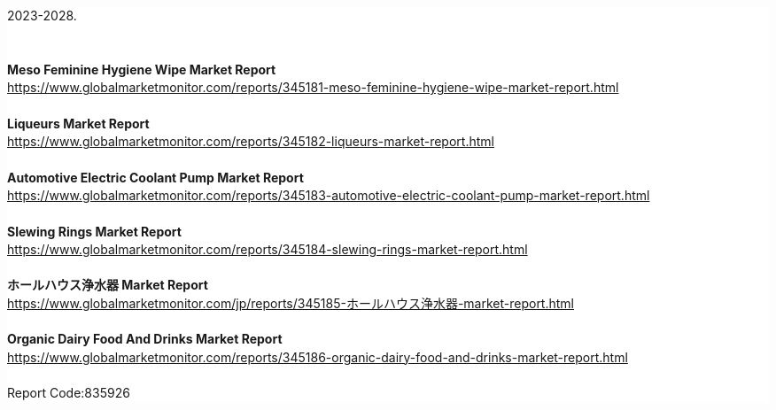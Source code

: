 2023-2028.<br /><br /><strong><br /></strong><strong>Meso Feminine Hygiene Wipe Market Report</strong><br /><a href="https://www.globalmarketmonitor.com/reports/345181-meso-feminine-hygiene-wipe-market-report.html">https://www.globalmarketmonitor.com/reports/345181-meso-feminine-hygiene-wipe-market-report.html</a><br /><br /><strong>Liqueurs Market Report</strong><br /><a href="https://www.globalmarketmonitor.com/reports/345182-liqueurs-market-report.html">https://www.globalmarketmonitor.com/reports/345182-liqueurs-market-report.html</a><br /><br /><strong>Automotive Electric Coolant Pump Market Report</strong><br /><a href="https://www.globalmarketmonitor.com/reports/345183-automotive-electric-coolant-pump-market-report.html">https://www.globalmarketmonitor.com/reports/345183-automotive-electric-coolant-pump-market-report.html</a><br /><br /><strong>Slewing Rings Market Report</strong><br /><a href="https://www.globalmarketmonitor.com/reports/345184-slewing-rings-market-report.html">https://www.globalmarketmonitor.com/reports/345184-slewing-rings-market-report.html</a><br /><br /><strong>ホールハウス浄水器 Market Report</strong><br /><a href="https://www.globalmarketmonitor.com/jp/reports/345185-ホールハウス浄水器-market-report.html">https://www.globalmarketmonitor.com/jp/reports/345185-ホールハウス浄水器-market-report.html</a><br /><br /><strong>Organic Dairy Food And Drinks Market Report</strong><br /><a href="https://www.globalmarketmonitor.com/reports/345186-organic-dairy-food-and-drinks-market-report.html">https://www.globalmarketmonitor.com/reports/345186-organic-dairy-food-and-drinks-market-report.html</a><br /><br />Report Code:835926</p>
